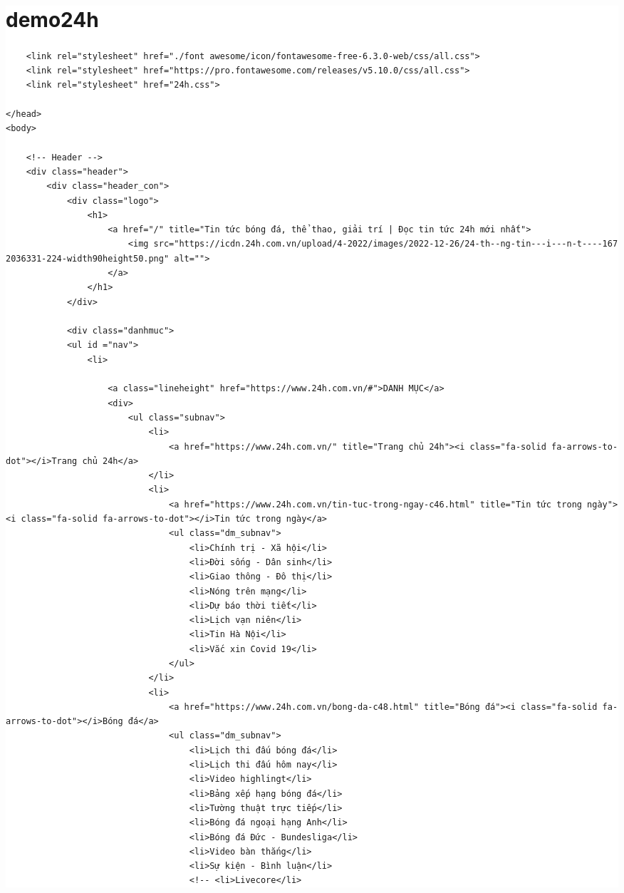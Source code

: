 # demo24h
<!DOCTYPE html>
<html>
    <head>
        <title>Fe - Shop</title> <!--ten tieu de-->
        <meta charset="utf-8">
  
        <link rel="stylesheet" href="./font awesome/icon/fontawesome-free-6.3.0-web/css/all.css">
        <link rel="stylesheet" href="https://pro.fontawesome.com/releases/v5.10.0/css/all.css">
        <link rel="stylesheet" href="24h.css">
       
    </head>
    <body>

        <!-- Header -->
        <div class="header">
            <div class="header_con">
                <div class="logo"> 
                    <h1>
                        <a href="/" title="Tin tức bóng đá, thể thao, giải trí | Đọc tin tức 24h mới nhất">
                            <img src="https://icdn.24h.com.vn/upload/4-2022/images/2022-12-26/24-th--ng-tin---i---n-t----1672036331-224-width90height50.png" alt="">
                        </a>
                    </h1>
                </div>

                <div class="danhmuc">
                <ul id ="nav">
                    <li>

                        <a class="lineheight" href="https://www.24h.com.vn/#">DANH MỤC</a>
                        <div>
                            <ul class="subnav">
                                <li>  
                                    <a href="https://www.24h.com.vn/" title="Trang chủ 24h"><i class="fa-solid fa-arrows-to-dot"></i>Trang chủ 24h</a>
                                </li>
                                <li>
                                    <a href="https://www.24h.com.vn/tin-tuc-trong-ngay-c46.html" title="Tin tức trong ngày"><i class="fa-solid fa-arrows-to-dot"></i>Tin tức trong ngày</a>   
                                    <ul class="dm_subnav">
                                        <li>Chính trị - Xã hội</li>
                                        <li>Đời sống - Dân sinh</li>
                                        <li>Giao thông - Đô thị</li>
                                        <li>Nóng trên mạng</li>
                                        <li>Dự báo thời tiết</li>
                                        <li>Lịch vạn niên</li>
                                        <li>Tin Hà Nội</li>
                                        <li>Vắc xin Covid 19</li>
                                    </ul>
                                </li>
                                <li>
                                    <a href="https://www.24h.com.vn/bong-da-c48.html" title="Bóng đá"><i class="fa-solid fa-arrows-to-dot"></i>Bóng đá</a>
                                    <ul class="dm_subnav">
                                        <li>Lịch thi đấu bóng đá</li>
                                        <li>Lịch thi đấu hôm nay</li>
                                        <li>Video highlingt</li>
                                        <li>Bảng xếp hạng bóng đá</li>
                                        <li>Tường thuật trực tiếp</li>
                                        <li>Bóng đá ngoại hạng Anh</li>
                                        <li>Bóng đá Đức - Bundesliga</li>
                                        <li>Video bàn thắng</li>
                                        <li>Sự kiện - Bình luận</li>
                                        <!-- <li>Livecore</li>